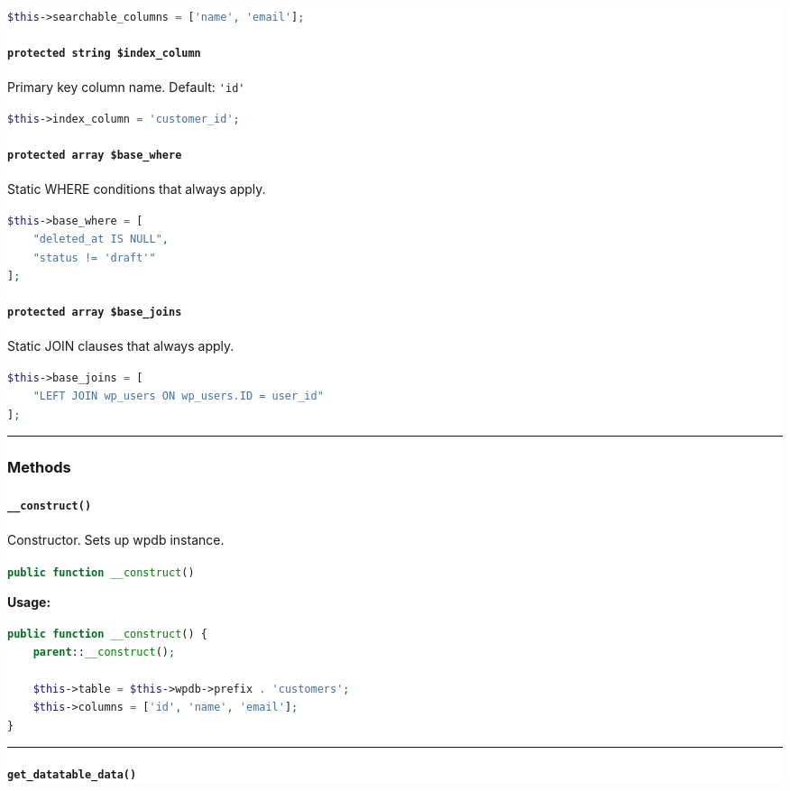 ```php
$this->searchable_columns = ['name', 'email'];
```

#### `protected string $index_column`

Primary key column name. Default: `'id'`

```php
$this->index_column = 'customer_id';
```

#### `protected array $base_where`

Static WHERE conditions that always apply.

```php
$this->base_where = [
    "deleted_at IS NULL",
    "status != 'draft'"
];
```

#### `protected array $base_joins`

Static JOIN clauses that always apply.

```php
$this->base_joins = [
    "LEFT JOIN wp_users ON wp_users.ID = user_id"
];
```

---

### Methods

#### `__construct()`

Constructor. Sets up wpdb instance.

```php
public function __construct()
```

**Usage:**

```php
public function __construct() {
    parent::__construct();

    $this->table = $this->wpdb->prefix . 'customers';
    $this->columns = ['id', 'name', 'email'];
}
```

---

#### `get_datatable_data()`
